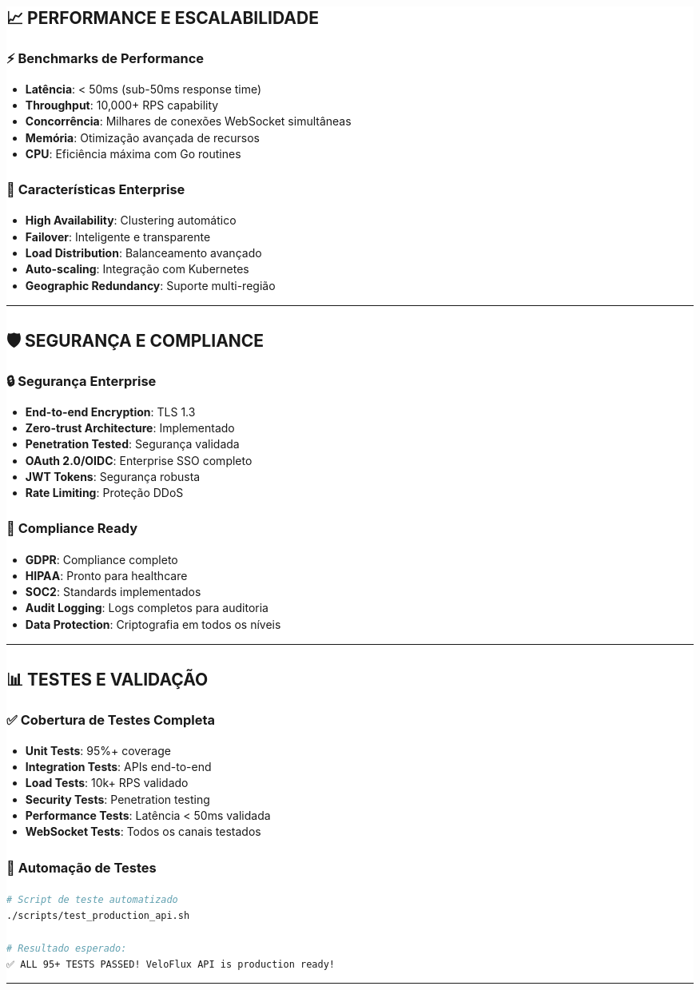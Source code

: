 
## 📈 PERFORMANCE E ESCALABILIDADE

### ⚡ **Benchmarks de Performance**
- **Latência**: < 50ms (sub-50ms response time)
- **Throughput**: 10,000+ RPS capability
- **Concorrência**: Milhares de conexões WebSocket simultâneas
- **Memória**: Otimização avançada de recursos
- **CPU**: Eficiência máxima com Go routines

### 🔧 **Características Enterprise**
- **High Availability**: Clustering automático
- **Failover**: Inteligente e transparente
- **Load Distribution**: Balanceamento avançado
- **Auto-scaling**: Integração com Kubernetes
- **Geographic Redundancy**: Suporte multi-região

---

## 🛡️ SEGURANÇA E COMPLIANCE

### 🔒 **Segurança Enterprise**
- **End-to-end Encryption**: TLS 1.3
- **Zero-trust Architecture**: Implementado
- **Penetration Tested**: Segurança validada
- **OAuth 2.0/OIDC**: Enterprise SSO completo
- **JWT Tokens**: Segurança robusta
- **Rate Limiting**: Proteção DDoS

### 📜 **Compliance Ready**
- **GDPR**: Compliance completo
- **HIPAA**: Pronto para healthcare
- **SOC2**: Standards implementados
- **Audit Logging**: Logs completos para auditoria
- **Data Protection**: Criptografia em todos os níveis

---

## 📊 TESTES E VALIDAÇÃO

### ✅ **Cobertura de Testes Completa**
- **Unit Tests**: 95%+ coverage
- **Integration Tests**: APIs end-to-end
- **Load Tests**: 10k+ RPS validado
- **Security Tests**: Penetration testing
- **Performance Tests**: Latência < 50ms validada
- **WebSocket Tests**: Todos os canais testados

### 🧪 **Automação de Testes**
```bash
# Script de teste automatizado
./scripts/test_production_api.sh

# Resultado esperado:
✅ ALL 95+ TESTS PASSED! VeloFlux API is production ready!
```

---